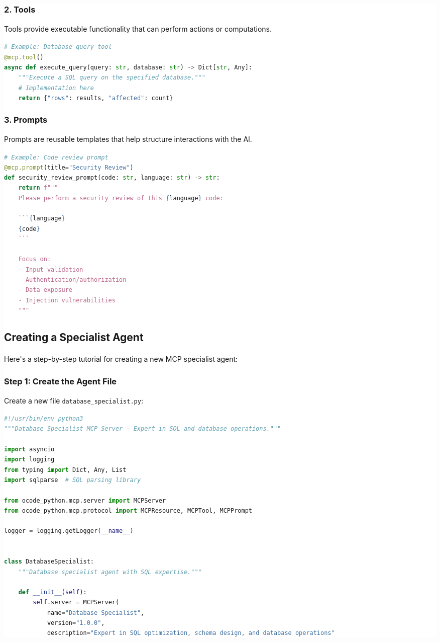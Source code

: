 ### 2. Tools
Tools provide executable functionality that can perform actions or computations.

```python
# Example: Database query tool
@mcp.tool()
async def execute_query(query: str, database: str) -> Dict[str, Any]:
    """Execute a SQL query on the specified database."""
    # Implementation here
    return {"rows": results, "affected": count}
```

### 3. Prompts
Prompts are reusable templates that help structure interactions with the AI.

```python
# Example: Code review prompt
@mcp.prompt(title="Security Review")
def security_review_prompt(code: str, language: str) -> str:
    return f"""
    Please perform a security review of this {language} code:
    
    ```{language}
    {code}
    ```
    
    Focus on:
    - Input validation
    - Authentication/authorization
    - Data exposure
    - Injection vulnerabilities
    """
```

## Creating a Specialist Agent

Here's a step-by-step tutorial for creating a new MCP specialist agent:

### Step 1: Create the Agent File

Create a new file `database_specialist.py`:

```python
#!/usr/bin/env python3
"""Database Specialist MCP Server - Expert in SQL and database operations."""

import asyncio
import logging
from typing import Dict, Any, List
import sqlparse  # SQL parsing library

from ocode_python.mcp.server import MCPServer
from ocode_python.mcp.protocol import MCPResource, MCPTool, MCPPrompt

logger = logging.getLogger(__name__)


class DatabaseSpecialist:
    """Database specialist agent with SQL expertise."""
    
    def __init__(self):
        self.server = MCPServer(
            name="Database Specialist",
            version="1.0.0",
            description="Expert in SQL optimization, schema design, and database operations"
```